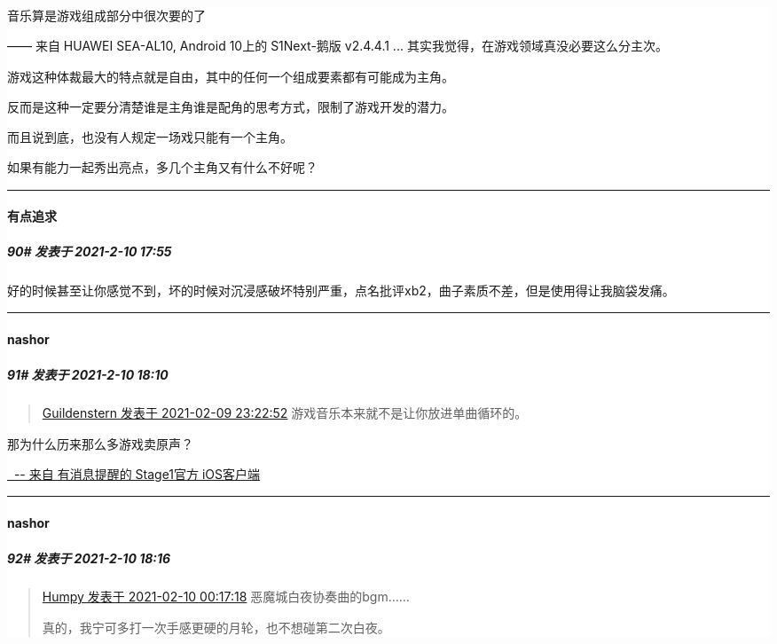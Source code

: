 音乐算是游戏组成部分中很次要的了


—— 来自 HUAWEI SEA-AL10, Android 10上的 S1Next-鹅版 v2.4.4.1 ...</blockquote>
其实我觉得，在游戏领域真没必要这么分主次。

游戏这种体裁最大的特点就是自由，其中的任何一个组成要素都有可能成为主角。

反而是这种一定要分清楚谁是主角谁是配角的思考方式，限制了游戏开发的潜力。


而且说到底，也没有人规定一场戏只能有一个主角。

如果有能力一起秀出亮点，多几个主角又有什么不好呢？







*****

####  有点追求  
##### 90#       发表于 2021-2-10 17:55




好的时候甚至让你感觉不到，坏的时候对沉浸感破坏特别严重，点名批评xb2，曲子素质不差，但是使用得让我脑袋发痛。







*****

####  nashor  
##### 91#       发表于 2021-2-10 18:10



<blockquote><a href="httphttps://bbs.saraba1st.com/2b/forum.php?mod=redirect&amp;goto=findpost&amp;pid=50289763&amp;ptid=1987162" target="_blank">Guildenstern 发表于 2021-02-09 23:22:52</a>
游戏音乐本来就不是让你放进单曲循环的。</blockquote>那为什么历来那么多游戏卖原声？

[  -- 来自 有消息提醒的 Stage1官方 iOS客户端](https://itunes.apple.com/fi/app/saraba1st/id1221237470?mt=8)







*****

####  nashor  
##### 92#       发表于 2021-2-10 18:16



<blockquote><a href="httphttps://bbs.saraba1st.com/2b/forum.php?mod=redirect&amp;goto=findpost&amp;pid=50290322&amp;ptid=1987162" target="_blank">Humpy 发表于 2021-02-10 00:17:18</a>
恶魔城白夜协奏曲的bgm……

真的，我宁可多打一次手感更硬的月轮，也不想碰第二次白夜。
